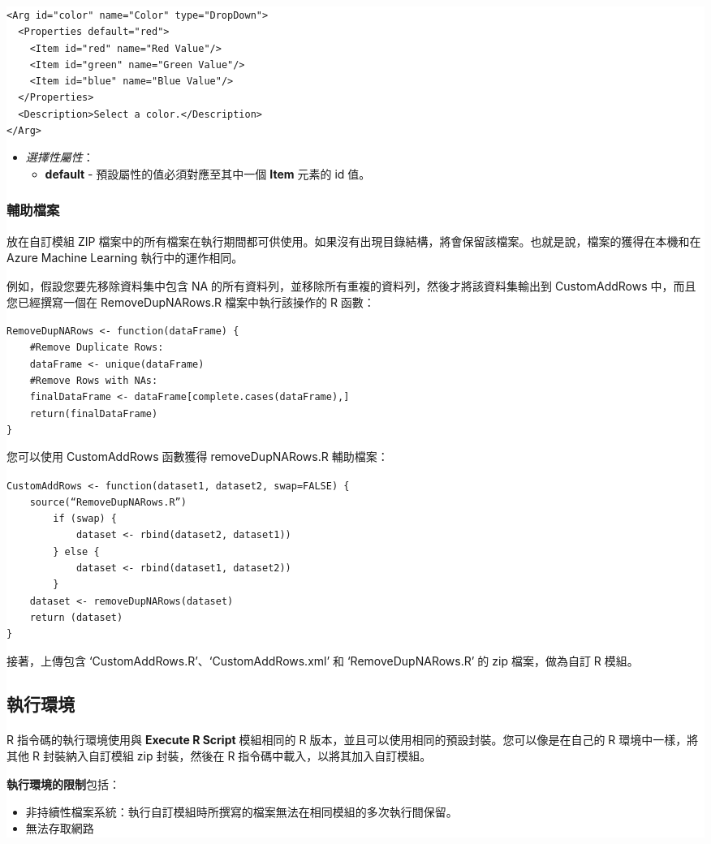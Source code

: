 	<Arg id="color" name="Color" type="DropDown">
      <Properties default="red">
        <Item id="red" name="Red Value"/>
        <Item id="green" name="Green Value"/>
        <Item id="blue" name="Blue Value"/>
      </Properties>
      <Description>Select a color.</Description>
    </Arg>	

* *選擇性屬性*：
	* **default** - 預設屬性的值必須對應至其中一個 **Item** 元素的 id 值。


### 輔助檔案

放在自訂模組 ZIP 檔案中的所有檔案在執行期間都可供使用。如果沒有出現目錄結構，將會保留該檔案。也就是說，檔案的獲得在本機和在 Azure Machine Learning 執行中的運作相同。

例如，假設您要先移除資料集中包含 NA 的所有資料列，並移除所有重複的資料列，然後才將該資料集輸出到 CustomAddRows 中，而且您已經撰寫一個在 RemoveDupNARows.R 檔案中執行該操作的 R 函數：

	RemoveDupNARows <- function(dataFrame) {
		#Remove Duplicate Rows:
		dataFrame <- unique(dataFrame)
		#Remove Rows with NAs:
		finalDataFrame <- dataFrame[complete.cases(dataFrame),]
		return(finalDataFrame)
	}
您可以使用 CustomAddRows 函數獲得 removeDupNARows.R 輔助檔案：

	CustomAddRows <- function(dataset1, dataset2, swap=FALSE) {
		source(“RemoveDupNARows.R”)
			if (swap) { 
				dataset <- rbind(dataset2, dataset1))
	 		} else { 
	  			dataset <- rbind(dataset1, dataset2)) 
	 		} 
		dataset <- removeDupNARows(dataset)
		return (dataset)
	}

接著，上傳包含 ‘CustomAddRows.R’、‘CustomAddRows.xml’ 和 ‘RemoveDupNARows.R’ 的 zip 檔案，做為自訂 R 模組。

## 執行環境 ##
R 指令碼的執行環境使用與 **Execute R Script** 模組相同的 R 版本，並且可以使用相同的預設封裝。您可以像是在自己的 R 環境中一樣，將其他 R 封裝納入自訂模組 zip 封裝，然後在 R 指令碼中載入，以將其加入自訂模組。

**執行環境的限制**包括：

* 非持續性檔案系統：執行自訂模組時所撰寫的檔案無法在相同模組的多次執行間保留。
* 無法存取網路



 

